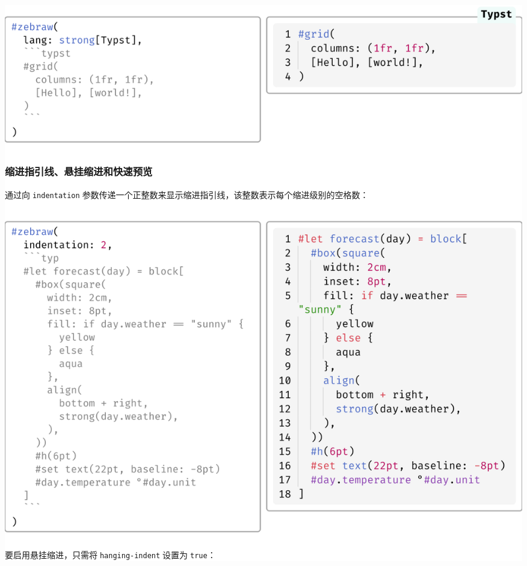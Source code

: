 <p align="center"><a href="assets/zh/17.typ"><picture><source media="(prefers-color-scheme: dark)" srcset="assets/zh/17_Dark.svg"><img alt="typst-block" src="assets/zh/17_Light.svg" /></picture></a></p>

### 缩进指引线、悬挂缩进和快速预览

通过向 `indentation` 参数传递一个正整数来显示缩进指引线，该整数表示每个缩进级别的空格数：

<p align="center"><a href="assets/zh/18.typ"><picture><source media="(prefers-color-scheme: dark)" srcset="assets/zh/18_Dark.svg"><img alt="typst-block" src="assets/zh/18_Light.svg" /></picture></a></p>

要启用悬挂缩进，只需将 `hanging-indent` 设置为 `true`：
